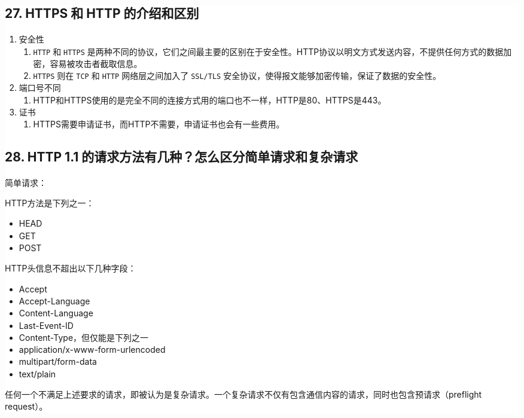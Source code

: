 ## 27. HTTPS 和 HTTP 的介绍和区别

1. 安全性
   1. `HTTP` 和 `HTTPS` 是两种不同的协议，它们之间最主要的区别在于安全性。HTTP协议以明文方式发送内容，不提供任何方式的数据加密，容易被攻击者截取信息。
   2. `HTTPS` 则在 `TCP` 和 `HTTP` 网络层之间加入了 `SSL/TLS` 安全协议，使得报文能够加密传输，保证了数据的安全性。
2. 端口号不同
   1. HTTP和HTTPS使用的是完全不同的连接方式用的端口也不一样，HTTP是80、HTTPS是443。
3. 证书
   1. HTTPS需要申请证书，而HTTP不需要，申请证书也会有一些费用。

## 28. HTTP 1.1 的请求方法有几种？怎么区分简单请求和复杂请求

简单请求：

HTTP方法是下列之一：

- HEAD
- GET
- POST

HTTP头信息不超出以下几种字段：

- Accept
- Accept-Language
- Content-Language
- Last-Event-ID
- Content-Type，但仅能是下列之一
- application/x-www-form-urlencoded
- multipart/form-data
- text/plain

任何一个不满足上述要求的请求，即被认为是复杂请求。一个复杂请求不仅有包含通信内容的请求，同时也包含预请求（preflight request）。
